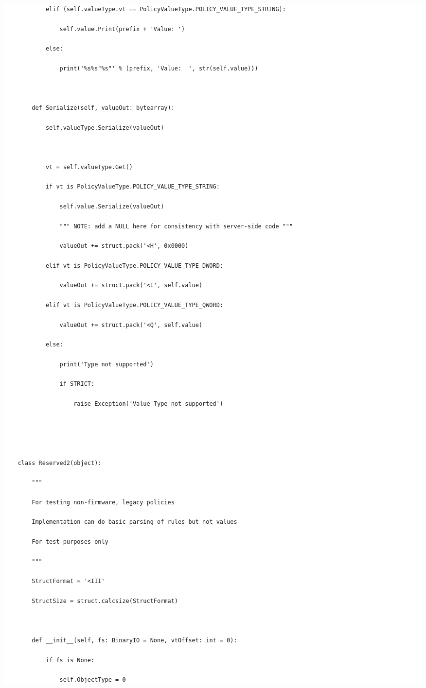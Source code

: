                 elif (self.valueType.vt == PolicyValueType.POLICY_VALUE_TYPE_STRING):

                    self.value.Print(prefix + 'Value: ')

                else:

                    print('%s%s"%s"' % (prefix, 'Value:  ', str(self.value)))

        

            def Serialize(self, valueOut: bytearray):

                self.valueType.Serialize(valueOut)

        

                vt = self.valueType.Get()

                if vt is PolicyValueType.POLICY_VALUE_TYPE_STRING:

                    self.value.Serialize(valueOut)

                    """ NOTE: add a NULL here for consistency with server-side code """

                    valueOut += struct.pack('<H', 0x0000)

                elif vt is PolicyValueType.POLICY_VALUE_TYPE_DWORD:

                    valueOut += struct.pack('<I', self.value)

                elif vt is PolicyValueType.POLICY_VALUE_TYPE_QWORD:

                    valueOut += struct.pack('<Q', self.value)

                else:

                    print('Type not supported')

                    if STRICT:

                        raise Exception('Value Type not supported')

        

        

        class Reserved2(object):

            """

            For testing non-firmware, legacy policies

            Implementation can do basic parsing of rules but not values

            For test purposes only

            """

            StructFormat = '<III'

            StructSize = struct.calcsize(StructFormat)

        

            def __init__(self, fs: BinaryIO = None, vtOffset: int = 0):

                if fs is None:

                    self.ObjectType = 0
